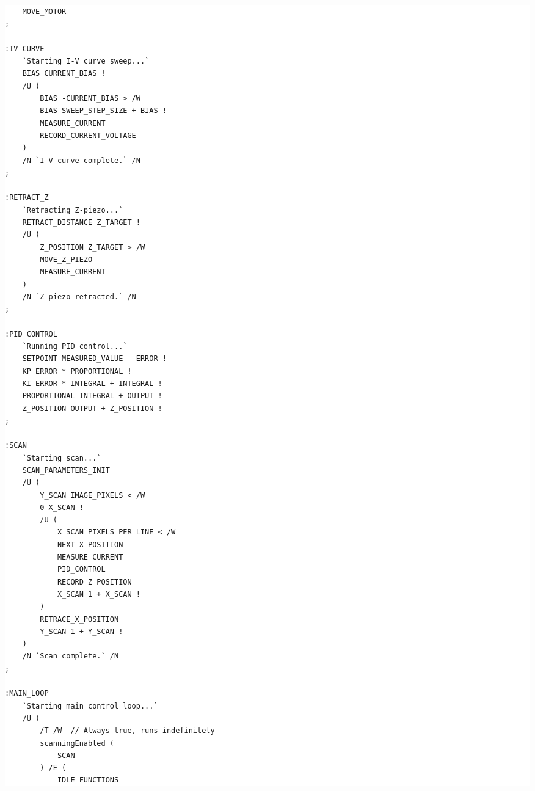 ```
    MOVE_MOTOR
;

:IV_CURVE
    `Starting I-V curve sweep...`
    BIAS CURRENT_BIAS !
    /U (
        BIAS -CURRENT_BIAS > /W
        BIAS SWEEP_STEP_SIZE + BIAS !
        MEASURE_CURRENT
        RECORD_CURRENT_VOLTAGE
    )
    /N `I-V curve complete.` /N
;

:RETRACT_Z
    `Retracting Z-piezo...`
    RETRACT_DISTANCE Z_TARGET !
    /U (
        Z_POSITION Z_TARGET > /W
        MOVE_Z_PIEZO
        MEASURE_CURRENT
    )
    /N `Z-piezo retracted.` /N
;

:PID_CONTROL
    `Running PID control...`
    SETPOINT MEASURED_VALUE - ERROR !
    KP ERROR * PROPORTIONAL !
    KI ERROR * INTEGRAL + INTEGRAL !
    PROPORTIONAL INTEGRAL + OUTPUT !
    Z_POSITION OUTPUT + Z_POSITION !
;

:SCAN
    `Starting scan...`
    SCAN_PARAMETERS_INIT
    /U (
        Y_SCAN IMAGE_PIXELS < /W
        0 X_SCAN !
        /U (
            X_SCAN PIXELS_PER_LINE < /W
            NEXT_X_POSITION
            MEASURE_CURRENT
            PID_CONTROL
            RECORD_Z_POSITION
            X_SCAN 1 + X_SCAN !
        )
        RETRACE_X_POSITION
        Y_SCAN 1 + Y_SCAN !
    )
    /N `Scan complete.` /N
;

:MAIN_LOOP
    `Starting main control loop...`
    /U (
        /T /W  // Always true, runs indefinitely
        scanningEnabled (
            SCAN
        ) /E (
            IDLE_FUNCTIONS
```